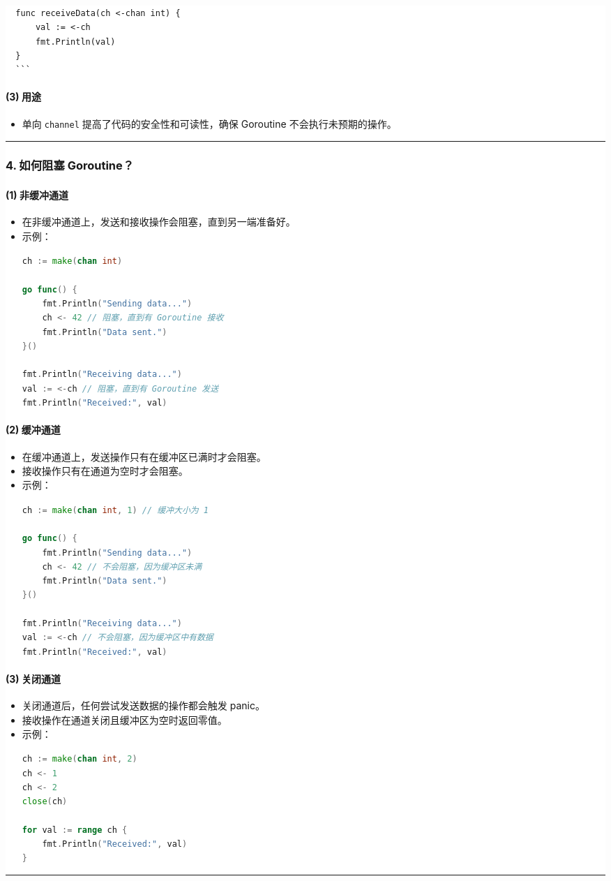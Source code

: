   
      func receiveData(ch <-chan int) {
          val := <-ch
          fmt.Println(val)
      }
      ```

#### (3) **用途**
- 单向 `channel` 提高了代码的安全性和可读性，确保 Goroutine 不会执行未预期的操作。

---

### **4. 如何阻塞 Goroutine？**

#### (1) **非缓冲通道**
- 在非缓冲通道上，发送和接收操作会阻塞，直到另一端准备好。
- 示例：
  ```go
  ch := make(chan int)

  go func() {
      fmt.Println("Sending data...")
      ch <- 42 // 阻塞，直到有 Goroutine 接收
      fmt.Println("Data sent.")
  }()

  fmt.Println("Receiving data...")
  val := <-ch // 阻塞，直到有 Goroutine 发送
  fmt.Println("Received:", val)
  ```

#### (2) **缓冲通道**
- 在缓冲通道上，发送操作只有在缓冲区已满时才会阻塞。
- 接收操作只有在通道为空时才会阻塞。
- 示例：
  ```go
  ch := make(chan int, 1) // 缓冲大小为 1

  go func() {
      fmt.Println("Sending data...")
      ch <- 42 // 不会阻塞，因为缓冲区未满
      fmt.Println("Data sent.")
  }()

  fmt.Println("Receiving data...")
  val := <-ch // 不会阻塞，因为缓冲区中有数据
  fmt.Println("Received:", val)
  ```

#### (3) **关闭通道**
- 关闭通道后，任何尝试发送数据的操作都会触发 panic。
- 接收操作在通道关闭且缓冲区为空时返回零值。
- 示例：
  ```go
  ch := make(chan int, 2)
  ch <- 1
  ch <- 2
  close(ch)

  for val := range ch {
      fmt.Println("Received:", val)
  }
  ```

---